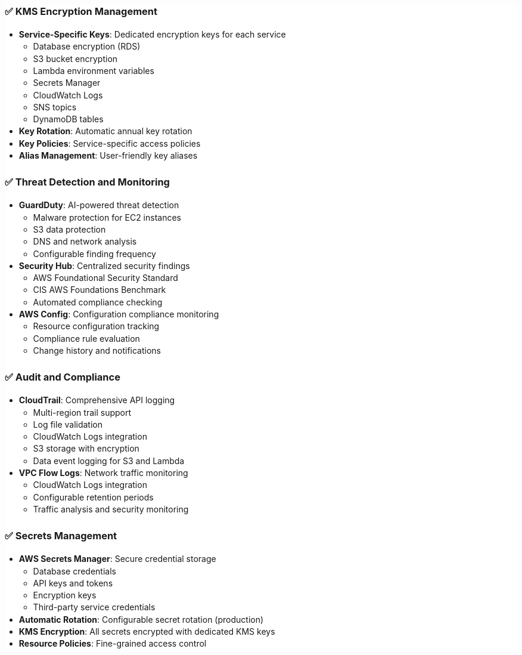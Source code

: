 ### ✅ KMS Encryption Management
- **Service-Specific Keys**: Dedicated encryption keys for each service
  - Database encryption (RDS)
  - S3 bucket encryption
  - Lambda environment variables
  - Secrets Manager
  - CloudWatch Logs
  - SNS topics
  - DynamoDB tables
- **Key Rotation**: Automatic annual key rotation
- **Key Policies**: Service-specific access policies
- **Alias Management**: User-friendly key aliases

### ✅ Threat Detection and Monitoring
- **GuardDuty**: AI-powered threat detection
  - Malware protection for EC2 instances
  - S3 data protection
  - DNS and network analysis
  - Configurable finding frequency
- **Security Hub**: Centralized security findings
  - AWS Foundational Security Standard
  - CIS AWS Foundations Benchmark
  - Automated compliance checking
- **AWS Config**: Configuration compliance monitoring
  - Resource configuration tracking
  - Compliance rule evaluation
  - Change history and notifications

### ✅ Audit and Compliance
- **CloudTrail**: Comprehensive API logging
  - Multi-region trail support
  - Log file validation
  - CloudWatch Logs integration
  - S3 storage with encryption
  - Data event logging for S3 and Lambda
- **VPC Flow Logs**: Network traffic monitoring
  - CloudWatch Logs integration
  - Configurable retention periods
  - Traffic analysis and security monitoring

### ✅ Secrets Management
- **AWS Secrets Manager**: Secure credential storage
  - Database credentials
  - API keys and tokens
  - Encryption keys
  - Third-party service credentials
- **Automatic Rotation**: Configurable secret rotation (production)
- **KMS Encryption**: All secrets encrypted with dedicated KMS keys
- **Resource Policies**: Fine-grained access control
